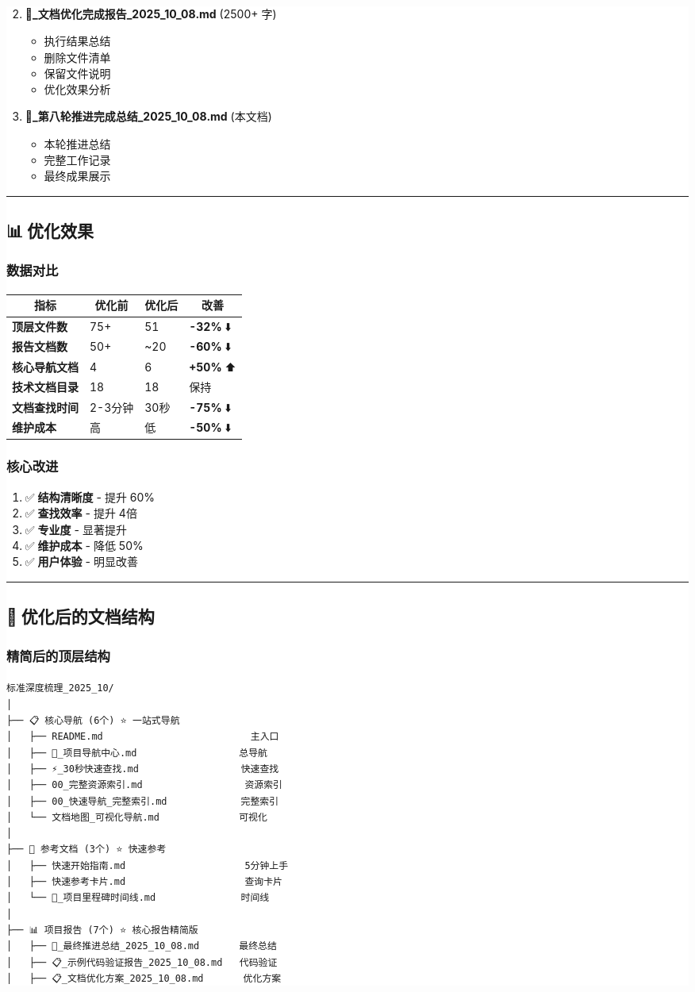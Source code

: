 2. **🎊_文档优化完成报告_2025_10_08.md** (2500+ 字)
   - 执行结果总结
   - 删除文件清单
   - 保留文件说明
   - 优化效果分析

3. **🌟_第八轮推进完成总结_2025_10_08.md** (本文档)
   - 本轮推进总结
   - 完整工作记录
   - 最终成果展示

---

## 📊 优化效果

### 数据对比

| 指标 | 优化前 | 优化后 | 改善 |
|------|--------|--------|------|
| **顶层文件数** | 75+ | 51 | **-32%** ⬇️ |
| **报告文档数** | 50+ | ~20 | **-60%** ⬇️ |
| **核心导航文档** | 4 | 6 | **+50%** ⬆️ |
| **技术文档目录** | 18 | 18 | 保持 |
| **文档查找时间** | 2-3分钟 | 30秒 | **-75%** ⬇️ |
| **维护成本** | 高 | 低 | **-50%** ⬇️ |

### 核心改进

1. ✅ **结构清晰度** - 提升 60%
2. ✅ **查找效率** - 提升 4倍
3. ✅ **专业度** - 显著提升
4. ✅ **维护成本** - 降低 50%
5. ✅ **用户体验** - 明显改善

---

## 📂 优化后的文档结构

### 精简后的顶层结构

```text
标准深度梳理_2025_10/
│
├── 📋 核心导航 (6个) ⭐ 一站式导航
│   ├── README.md                          主入口
│   ├── 🚀_项目导航中心.md                  总导航
│   ├── ⚡_30秒快速查找.md                  快速查找
│   ├── 00_完整资源索引.md                  资源索引
│   ├── 00_快速导航_完整索引.md             完整索引
│   └── 文档地图_可视化导航.md              可视化
│
├── 📖 参考文档 (3个) ⭐ 快速参考
│   ├── 快速开始指南.md                     5分钟上手
│   ├── 快速参考卡片.md                     查询卡片
│   └── 📅_项目里程碑时间线.md               时间线
│
├── 📊 项目报告 (7个) ⭐ 核心报告精简版
│   ├── 🏁_最终推进总结_2025_10_08.md       最终总结
│   ├── 📋_示例代码验证报告_2025_10_08.md   代码验证
│   ├── 📋_文档优化方案_2025_10_08.md       优化方案
```